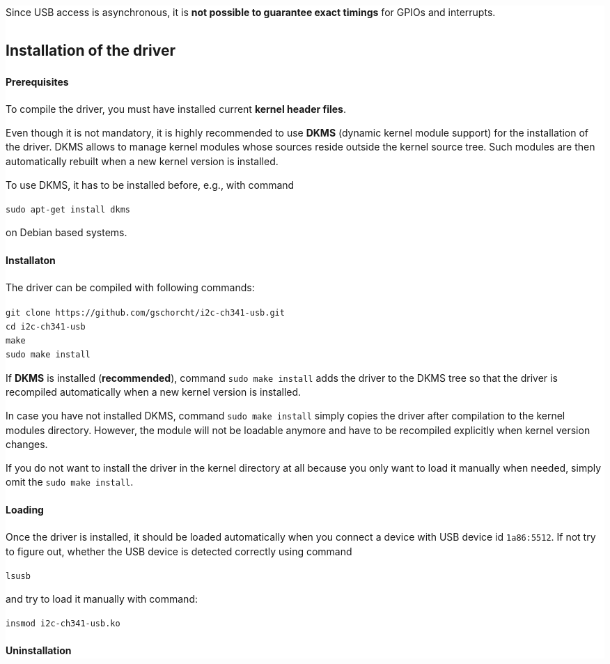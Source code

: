 Since USB access is asynchronous, it is **not possible to guarantee exact timings** for GPIOs and interrupts.

## Installation of the driver

#### Prerequisites

To compile the driver, you must have installed current **kernel header files**. 

Even though it is not mandatory, it is highly recommended to use **DKMS** (dynamic kernel module support) for the installation of the driver. DKMS allows to manage kernel modules whose sources reside outside the kernel source tree. Such modules are then automatically rebuilt when a new kernel version is installed.

To use DKMS, it has to be installed before, e.g., with command
```
sudo apt-get install dkms
```
on Debian based systems.

#### Installaton

The driver can be compiled with following commands:

```
git clone https://github.com/gschorcht/i2c-ch341-usb.git
cd i2c-ch341-usb
make
sudo make install
```

If **DKMS** is installed (**recommended**), command `sudo make install` adds the driver to the DKMS tree so that the driver is recompiled automatically when a new kernel version is installed.

In case you have not installed DKMS, command `sudo make install` simply copies the driver after compilation to the kernel modules directory. However, the module will not be loadable anymore and have to be recompiled explicitly when kernel version changes.

If you do not want to install the driver in the kernel directory at all because you only want to load it manually when needed, simply omit the `sudo make install`.

#### Loading

Once the driver is installed, it should be loaded automatically when you connect a device with USB device id `1a86:5512`. If not try to figure out, whether the USB device is detected correctly using command

```
lsusb
```
and try to load it manually with command:
```
insmod i2c-ch341-usb.ko
```

#### Uninstallation
